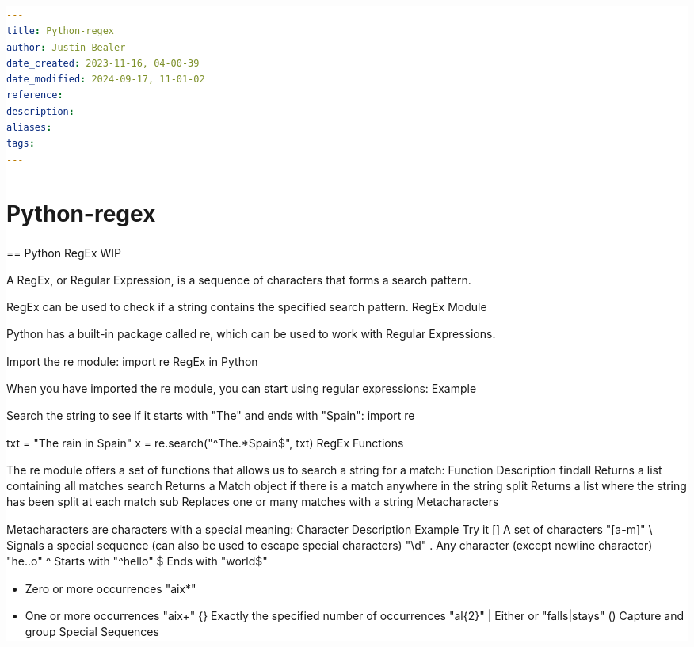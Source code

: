 ```yaml
---
title: Python-regex
author: Justin Bealer
date_created: 2023-11-16, 04-00-39
date_modified: 2024-09-17, 11-01-02
reference: 
description: 
aliases: 
tags: 
---
```

# Python-regex
== Python RegEx WIP

A RegEx, or Regular Expression, is a sequence of characters that forms a search pattern.

RegEx can be used to check if a string contains the specified search pattern.
RegEx Module

Python has a built-in package called re, which can be used to work with Regular Expressions.

Import the re module:
import re
RegEx in Python

When you have imported the re module, you can start using regular expressions:
Example

Search the string to see if it starts with "The" and ends with "Spain":
import re

txt = "The rain in Spain"
x = re.search("^The.*Spain$", txt)
RegEx Functions

The re module offers a set of functions that allows us to search a string for a match:
Function 	Description
findall 	Returns a list containing all matches
search 	Returns a Match object if there is a match anywhere in the string
split 	Returns a list where the string has been split at each match
sub 	Replaces one or many matches with a string
Metacharacters

Metacharacters are characters with a special meaning:
Character 	Description 	Example 	Try it
[] 	A set of characters 	"[a-m]"
\ 	Signals a special sequence (can also be used to escape special characters) 	"\d"
. 	Any character (except newline character) 	"he..o"
^ 	Starts with 	"^hello"
$ 	Ends with 	"world$"
* 	Zero or more occurrences 	"aix*"
+ 	One or more occurrences 	"aix+"
{} 	Exactly the specified number of occurrences 	"al{2}"
| 	Either or 	"falls|stays"
() 	Capture and group
Special Sequences
